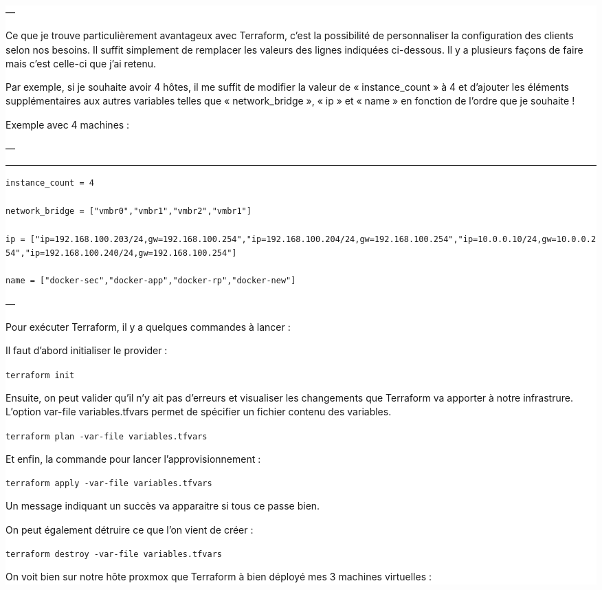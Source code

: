 —

Ce que je trouve particulièrement avantageux avec Terraform, c’est la possibilité de personnaliser la configuration des clients selon nos besoins. Il suffit simplement de remplacer les valeurs des lignes indiquées ci-dessous. Il y a plusieurs façons de faire mais c’est celle-ci que j’ai retenu.

Par exemple, si je souhaite avoir 4 hôtes, il me suffit de modifier la valeur de « instance_count » à 4 et d’ajouter les éléments supplémentaires aux autres variables telles que « network_bridge », « ip » et « name » en fonction de l’ordre que je souhaite !

Exemple avec 4 machines :

—

---

```
instance_count = 4

network_bridge = ["vmbr0","vmbr1","vmbr2","vmbr1"]

ip = ["ip=192.168.100.203/24,gw=192.168.100.254","ip=192.168.100.204/24,gw=192.168.100.254","ip=10.0.0.10/24,gw=10.0.0.254","ip=192.168.100.240/24,gw=192.168.100.254"]

name = ["docker-sec","docker-app","docker-rp","docker-new"]
```

—

Pour exécuter Terraform, il y a quelques commandes à lancer :

Il faut d’abord initialiser le provider :

```
terraform init
```

Ensuite, on peut valider qu’il n’y ait pas d’erreurs et visualiser les changements que Terraform va apporter à notre infrastrure. L’option var-file variables.tfvars permet de spécifier un fichier contenu des variables.

```
terraform plan -var-file variables.tfvars
```

Et enfin, la commande pour lancer l’approvisionnement :

```
terraform apply -var-file variables.tfvars
```

Un message indiquant un succès va apparaitre si tous ce passe bien.

On peut également détruire ce que l’on vient de créer :

```
terraform destroy -var-file variables.tfvars
```

On voit bien sur notre hôte proxmox que Terraform à bien déployé mes 3 machines virtuelles :
